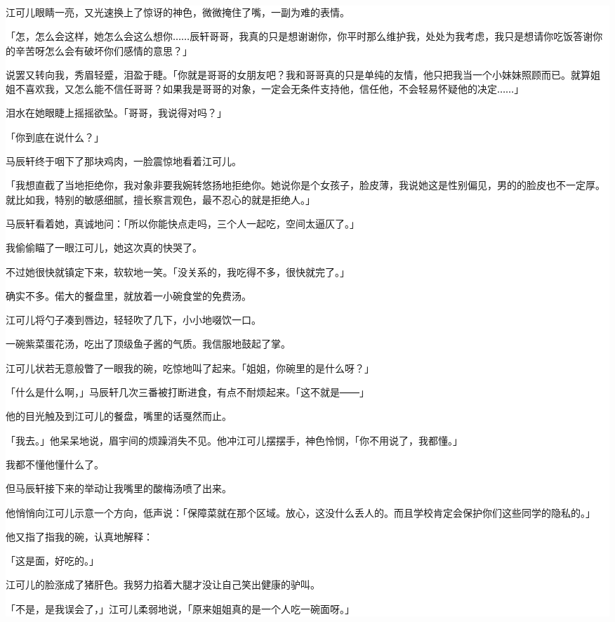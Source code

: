 江可儿眼睛一亮，又光速换上了惊讶的神色，微微掩住了嘴，一副为难的表情。


「怎，怎么会这样，她怎么会这么想你……辰轩哥哥，我真的只是想谢谢你，你平时那么维护我，处处为我考虑，我只是想请你吃饭答谢你的辛苦呀怎么会有破坏你们感情的意思？」


说罢又转向我，秀眉轻蹙，泪盈于睫。「你就是哥哥的女朋友吧？我和哥哥真的只是单纯的友情，他只把我当一个小妹妹照顾而已。就算姐姐不喜欢我，又怎么能不信任哥哥？如果我是哥哥的对象，一定会无条件支持他，信任他，不会轻易怀疑他的决定……」


泪水在她眼睫上摇摇欲坠。「哥哥，我说得对吗？」


「你到底在说什么？」


马辰轩终于咽下了那块鸡肉，一脸震惊地看着江可儿。


「我想直截了当地拒绝你，我对象非要我婉转悠扬地拒绝你。她说你是个女孩子，脸皮薄，我说她这是性别偏见，男的的脸皮也不一定厚。就比如我，特别的敏感细腻，擅长察言观色，最不忍心的就是拒绝人。」


马辰轩看着她，真诚地问：「所以你能快点走吗，三个人一起吃，空间太逼仄了。」


我偷偷瞄了一眼江可儿，她这次真的快哭了。


不过她很快就镇定下来，软软地一笑。「没关系的，我吃得不多，很快就完了。」


确实不多。偌大的餐盘里，就放着一小碗食堂的免费汤。


江可儿将勺子凑到唇边，轻轻吹了几下，小小地啜饮一口。


一碗紫菜蛋花汤，吃出了顶级鱼子酱的气质。我信服地鼓起了掌。


江可儿状若无意般瞥了一眼我的碗，吃惊地叫了起来。「姐姐，你碗里的是什么呀？」


「什么是什么啊，」马辰轩几次三番被打断进食，有点不耐烦起来。「这不就是——」


他的目光触及到江可儿的餐盘，嘴里的话戛然而止。


「我去。」他呆呆地说，眉宇间的烦躁消失不见。他冲江可儿摆摆手，神色怜悯，「你不用说了，我都懂。」


我都不懂他懂什么了。


但马辰轩接下来的举动让我嘴里的酸梅汤喷了出来。


他悄悄向江可儿示意一个方向，低声说：「保障菜就在那个区域。放心，这没什么丢人的。而且学校肯定会保护你们这些同学的隐私的。」


他又指了指我的碗，认真地解释：


「这是面，好吃的。」


江可儿的脸涨成了猪肝色。我努力掐着大腿才没让自己笑出健康的驴叫。


「不是，是我误会了，」江可儿柔弱地说，「原来姐姐真的是一个人吃一碗面呀。」
